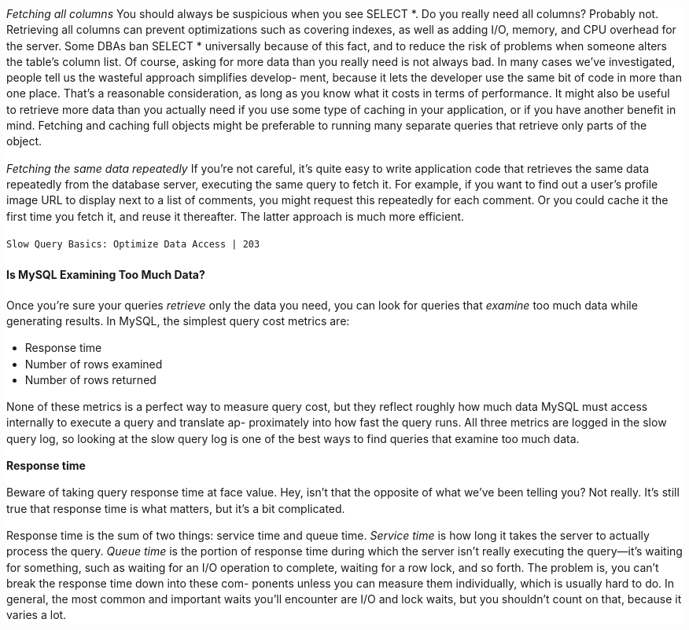 _Fetching all columns_
You should always be suspicious when you see SELECT *. Do you really need all
columns? Probably not. Retrieving all columns can prevent optimizations such as
covering indexes, as well as adding I/O, memory, and CPU overhead for the server.
Some DBAs ban SELECT * universally because of this fact, and to reduce the risk of
problems when someone alters the table’s column list.
Of course, asking for more data than you really need is not always bad. In many
cases we’ve investigated, people tell us the wasteful approach simplifies develop-
ment, because it lets the developer use the same bit of code in more than one place.
That’s a reasonable consideration, as long as you know what it costs in terms of
performance. It might also be useful to retrieve more data than you actually need
if you use some type of caching in your application, or if you have another benefit
in mind. Fetching and caching full objects might be preferable to running many
separate queries that retrieve only parts of the object.

_Fetching the same data repeatedly_
If you’re not careful, it’s quite easy to write application code that retrieves the same
data repeatedly from the database server, executing the same query to fetch it. For
example, if you want to find out a user’s profile image URL to display next to a list
of comments, you might request this repeatedly for each comment. Or you could
cache it the first time you fetch it, and reuse it thereafter. The latter approach is
much more efficient.

```
Slow Query Basics: Optimize Data Access | 203
```

#### Is MySQL Examining Too Much Data?

Once you’re sure your queries _retrieve_ only the data you need, you can look for queries
that _examine_ too much data while generating results. In MySQL, the simplest query
cost metrics are:

- Response time
- Number of rows examined
- Number of rows returned

None of these metrics is a perfect way to measure query cost, but they reflect roughly
how much data MySQL must access internally to execute a query and translate ap-
proximately into how fast the query runs. All three metrics are logged in the slow query
log, so looking at the slow query log is one of the best ways to find queries that examine
too much data.

**Response time**

Beware of taking query response time at face value. Hey, isn’t that the opposite of what
we’ve been telling you? Not really. It’s still true that response time is what matters, but
it’s a bit complicated.

Response time is the sum of two things: service time and queue time. _Service time_ is
how long it takes the server to actually process the query. _Queue time_ is the portion of
response time during which the server isn’t really executing the query—it’s waiting for
something, such as waiting for an I/O operation to complete, waiting for a row lock,
and so forth. The problem is, you can’t break the response time down into these com-
ponents unless you can measure them individually, which is usually hard to do. In
general, the most common and important waits you’ll encounter are I/O and lock waits,
but you shouldn’t count on that, because it varies a lot.
